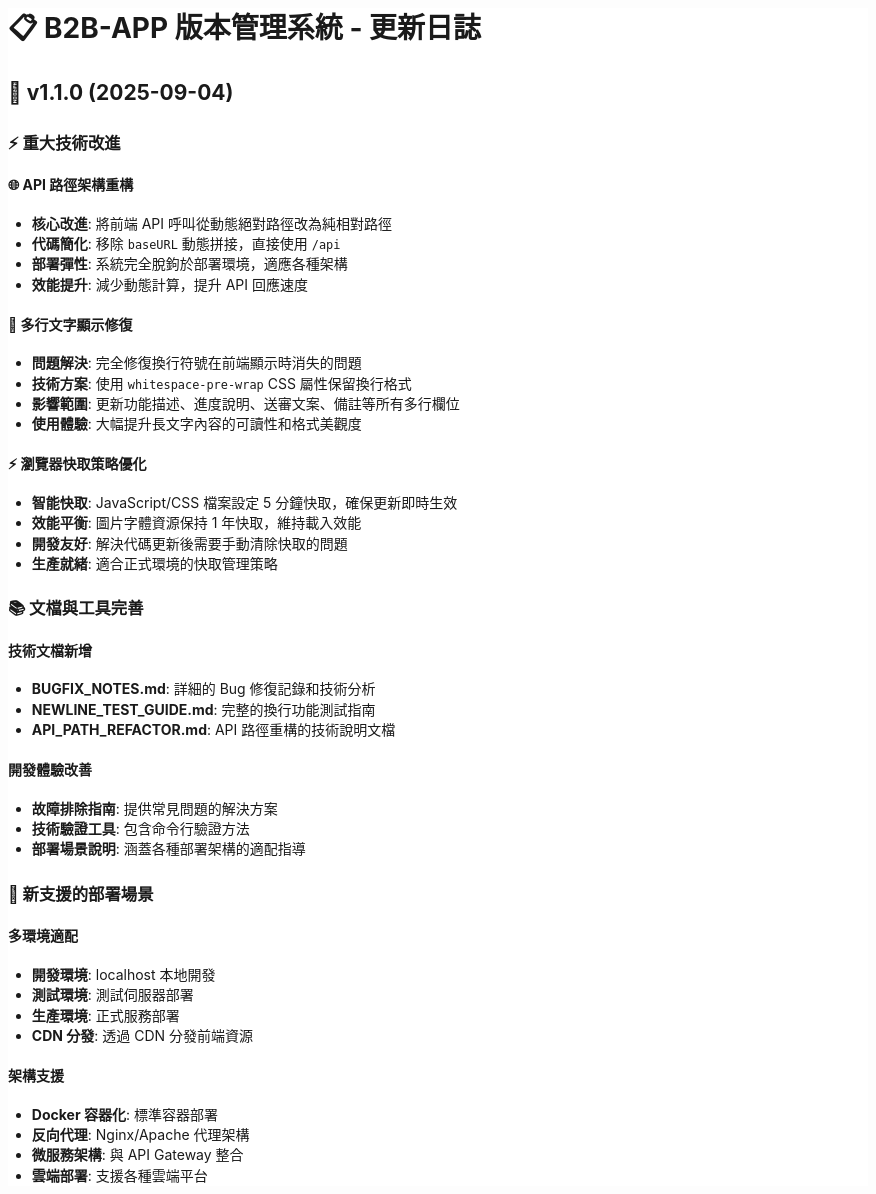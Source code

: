 # 📋 B2B-APP 版本管理系統 - 更新日誌

## 🌟 v1.1.0 (2025-09-04)

### ⚡ 重大技術改進

#### 🌐 API 路徑架構重構
- **核心改進**: 將前端 API 呼叫從動態絕對路徑改為純相對路徑
- **代碼簡化**: 移除 `baseURL` 動態拼接，直接使用 `/api`
- **部署彈性**: 系統完全脫鉤於部署環境，適應各種架構
- **效能提升**: 減少動態計算，提升 API 回應速度

#### 📝 多行文字顯示修復
- **問題解決**: 完全修復換行符號在前端顯示時消失的問題
- **技術方案**: 使用 `whitespace-pre-wrap` CSS 屬性保留換行格式
- **影響範圍**: 更新功能描述、進度說明、送審文案、備註等所有多行欄位
- **使用體驗**: 大幅提升長文字內容的可讀性和格式美觀度

#### ⚡ 瀏覽器快取策略優化
- **智能快取**: JavaScript/CSS 檔案設定 5 分鐘快取，確保更新即時生效
- **效能平衡**: 圖片字體資源保持 1 年快取，維持載入效能
- **開發友好**: 解決代碼更新後需要手動清除快取的問題
- **生產就緒**: 適合正式環境的快取管理策略

### 📚 文檔與工具完善

#### 技術文檔新增
- **BUGFIX_NOTES.md**: 詳細的 Bug 修復記錄和技術分析
- **NEWLINE_TEST_GUIDE.md**: 完整的換行功能測試指南
- **API_PATH_REFACTOR.md**: API 路徑重構的技術說明文檔

#### 開發體驗改善
- **故障排除指南**: 提供常見問題的解決方案
- **技術驗證工具**: 包含命令行驗證方法
- **部署場景說明**: 涵蓋各種部署架構的適配指導

### 🎯 新支援的部署場景

#### 多環境適配
- **開發環境**: localhost 本地開發
- **測試環境**: 測試伺服器部署
- **生產環境**: 正式服務部署
- **CDN 分發**: 透過 CDN 分發前端資源

#### 架構支援
- **Docker 容器化**: 標準容器部署
- **反向代理**: Nginx/Apache 代理架構
- **微服務架構**: 與 API Gateway 整合
- **雲端部署**: 支援各種雲端平台
